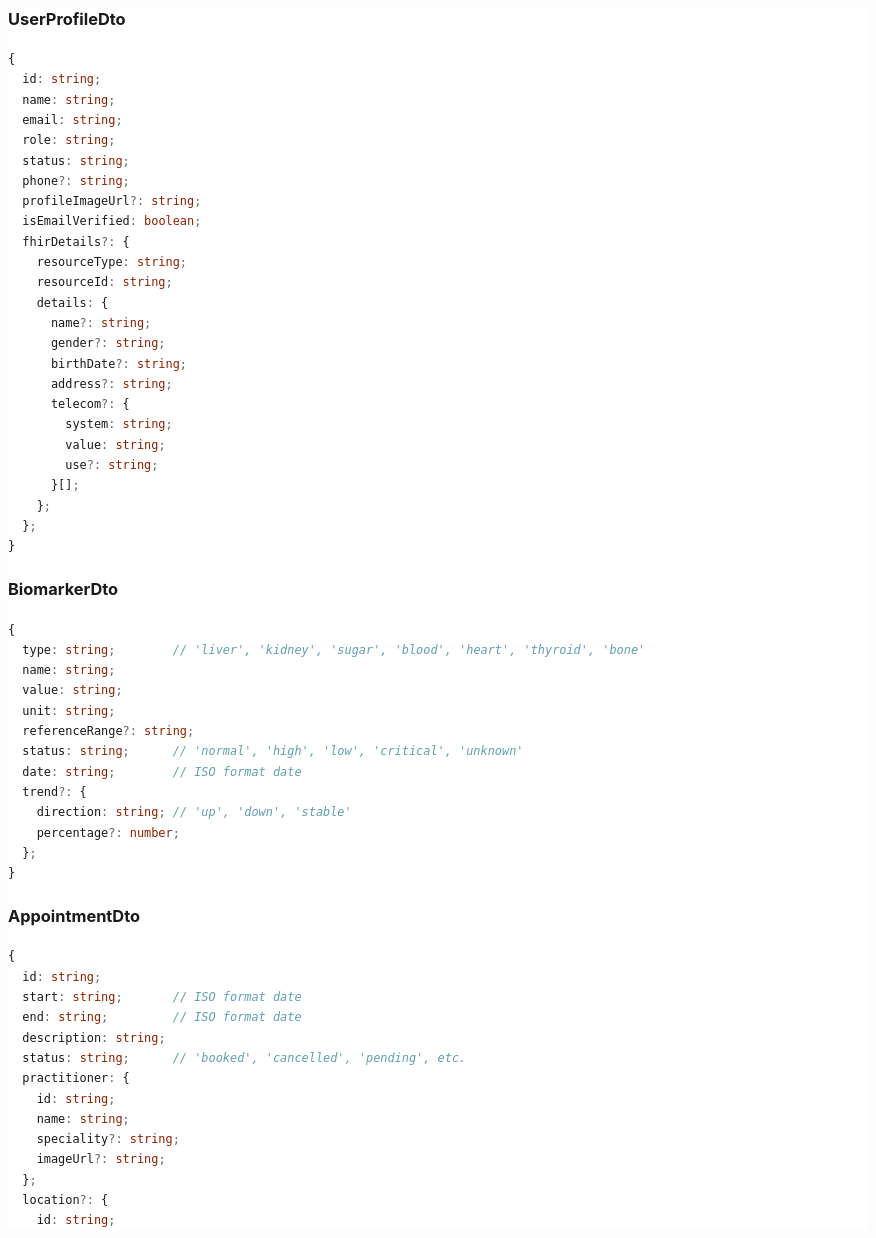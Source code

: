 ### UserProfileDto

```typescript
{
  id: string;
  name: string;
  email: string;
  role: string;
  status: string;
  phone?: string;
  profileImageUrl?: string;
  isEmailVerified: boolean;
  fhirDetails?: {
    resourceType: string;
    resourceId: string;
    details: {
      name?: string;
      gender?: string;
      birthDate?: string;
      address?: string;
      telecom?: {
        system: string;
        value: string;
        use?: string;
      }[];
    };
  };
}
```

### BiomarkerDto

```typescript
{
  type: string;        // 'liver', 'kidney', 'sugar', 'blood', 'heart', 'thyroid', 'bone'
  name: string;
  value: string;
  unit: string;
  referenceRange?: string;
  status: string;      // 'normal', 'high', 'low', 'critical', 'unknown'
  date: string;        // ISO format date
  trend?: {
    direction: string; // 'up', 'down', 'stable'
    percentage?: number;
  };
}
```

### AppointmentDto

```typescript
{
  id: string;
  start: string;       // ISO format date
  end: string;         // ISO format date
  description: string;
  status: string;      // 'booked', 'cancelled', 'pending', etc.
  practitioner: {
    id: string;
    name: string;
    speciality?: string;
    imageUrl?: string;
  };
  location?: {
    id: string;
```